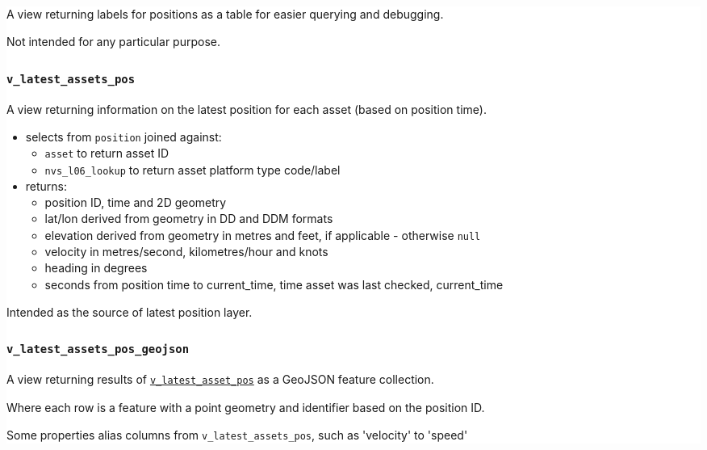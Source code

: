 A view returning labels for positions as a table for easier querying and debugging.

Not intended for any particular purpose.

### `v_latest_assets_pos`

A view returning information on the latest position for each asset (based on position time).

- selects from `position` joined against:
  - `asset` to return asset ID
  - `nvs_l06_lookup` to return asset platform type code/label
- returns:
  - position ID, time and 2D geometry
  - lat/lon derived from geometry in DD and DDM formats
  - elevation derived from geometry in metres and feet, if applicable - otherwise `null`
  - velocity in metres/second, kilometres/hour and knots
  - heading in degrees
  - seconds from position time to current_time, time asset was last checked, current_time

Intended as the source of latest position layer.

### `v_latest_assets_pos_geojson`

A view returning results of [`v_latest_asset_pos`](#v_latest_assets_pos) as a GeoJSON feature collection.

Where each row is a feature with a point geometry and identifier based on the position ID.

Some properties alias columns from `v_latest_assets_pos`, such as 'velocity' to 'speed'
